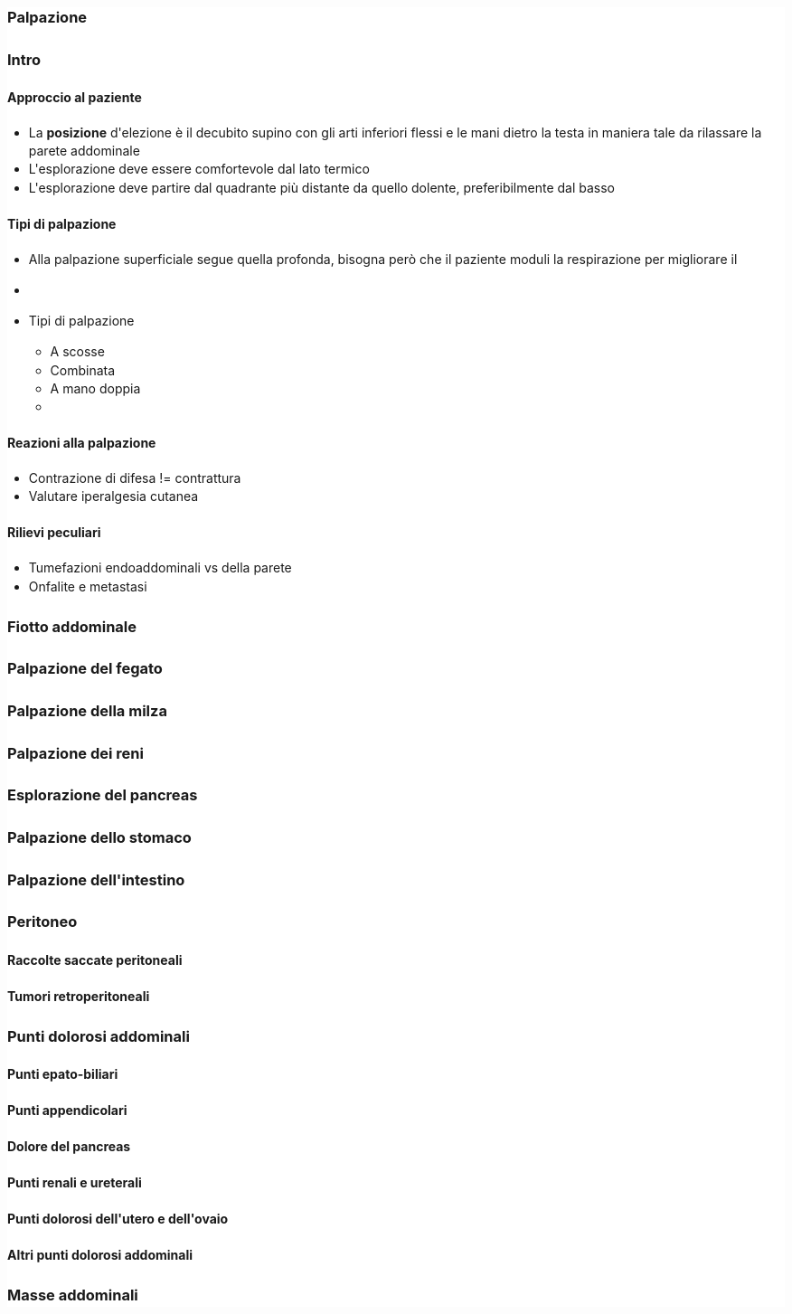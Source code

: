 ### Palpazione
### Intro
#### Approccio al paziente
- La **posizione** d'elezione è il decubito supino con gli arti inferiori flessi e le mani dietro la testa in maniera tale da rilassare la parete addominale
- L'esplorazione deve essere comfortevole dal lato termico
- L'esplorazione deve partire dal quadrante più distante da quello dolente, preferibilmente dal basso

#### Tipi di palpazione
- Alla palpazione superficiale segue quella profonda, bisogna però che il paziente moduli la respirazione per migliorare il
- 

 
- Tipi di palpazione
	- A scosse
	- Combinata
	- A mano doppia
	- 
#### Reazioni alla palpazione
- Contrazione di difesa != contrattura
- Valutare iperalgesia cutanea
#### Rilievi peculiari
- Tumefazioni endoaddominali vs della parete
- Onfalite e metastasi

### Fiotto addominale
### Palpazione del fegato
### Palpazione della milza
### Palpazione dei reni
### Esplorazione del pancreas
### Palpazione dello stomaco
### Palpazione dell'intestino
### Peritoneo
#### Raccolte saccate peritoneali
#### Tumori retroperitoneali
### Punti dolorosi addominali
#### Punti epato-biliari
#### Punti appendicolari
#### Dolore del pancreas
#### Punti renali e ureterali
#### Punti dolorosi dell'utero e dell'ovaio
#### Altri punti dolorosi addominali
### Masse addominali
